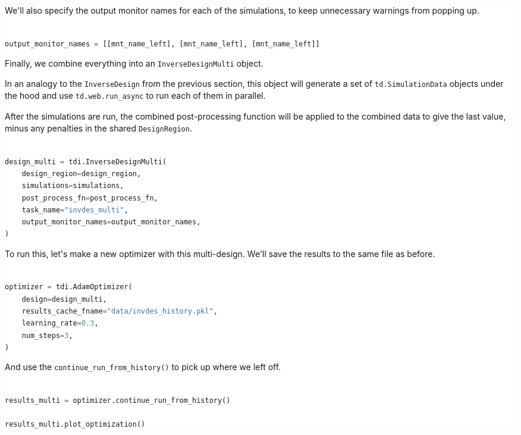 We'll also specify the output monitor names for each of the simulations, to keep unnecessary warnings from popping up.

```py

output_monitor_names = [[mnt_name_left], [mnt_name_left], [mnt_name_left]]

```

Finally, we combine everything into an `InverseDesignMulti` object.

In an analogy to the `InverseDesign` from the previous section, this object will generate a set of `td.SimulationData` objects under the hood and use `td.web.run_async` to run each of them in parallel.

After the simulations are run, the combined post-processing function will be applied to the combined data to give the last value, minus any penalties in the shared `DesignRegion`.

```py

design_multi = tdi.InverseDesignMulti(
    design_region=design_region,
    simulations=simulations,
    post_process_fn=post_process_fn,
    task_name="invdes_multi",
    output_monitor_names=output_monitor_names,
)

```

To run this, let's make a new optimizer with this multi-design. We'll save the results to the same file as before.

```py

optimizer = tdi.AdamOptimizer(
    design=design_multi,
    results_cache_fname="data/invdes_history.pkl",
    learning_rate=0.3,
    num_steps=3,
)

```

And use the `continue_run_from_history()` to pick up where we left off.

```py

results_multi = optimizer.continue_run_from_history()

results_multi.plot_optimization()

```
